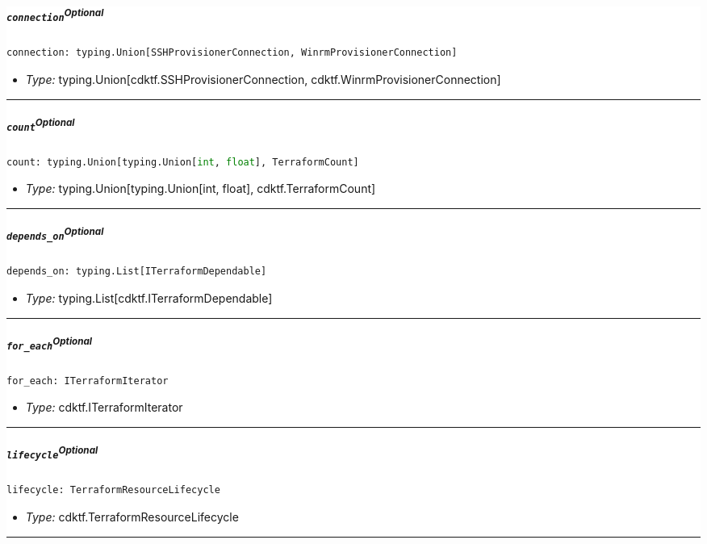 
##### `connection`<sup>Optional</sup> <a name="connection" id="@cdktf/provider-upcloud.loadbalancerBackendTlsConfig.LoadbalancerBackendTlsConfigConfig.property.connection"></a>

```python
connection: typing.Union[SSHProvisionerConnection, WinrmProvisionerConnection]
```

- *Type:* typing.Union[cdktf.SSHProvisionerConnection, cdktf.WinrmProvisionerConnection]

---

##### `count`<sup>Optional</sup> <a name="count" id="@cdktf/provider-upcloud.loadbalancerBackendTlsConfig.LoadbalancerBackendTlsConfigConfig.property.count"></a>

```python
count: typing.Union[typing.Union[int, float], TerraformCount]
```

- *Type:* typing.Union[typing.Union[int, float], cdktf.TerraformCount]

---

##### `depends_on`<sup>Optional</sup> <a name="depends_on" id="@cdktf/provider-upcloud.loadbalancerBackendTlsConfig.LoadbalancerBackendTlsConfigConfig.property.dependsOn"></a>

```python
depends_on: typing.List[ITerraformDependable]
```

- *Type:* typing.List[cdktf.ITerraformDependable]

---

##### `for_each`<sup>Optional</sup> <a name="for_each" id="@cdktf/provider-upcloud.loadbalancerBackendTlsConfig.LoadbalancerBackendTlsConfigConfig.property.forEach"></a>

```python
for_each: ITerraformIterator
```

- *Type:* cdktf.ITerraformIterator

---

##### `lifecycle`<sup>Optional</sup> <a name="lifecycle" id="@cdktf/provider-upcloud.loadbalancerBackendTlsConfig.LoadbalancerBackendTlsConfigConfig.property.lifecycle"></a>

```python
lifecycle: TerraformResourceLifecycle
```

- *Type:* cdktf.TerraformResourceLifecycle

---
